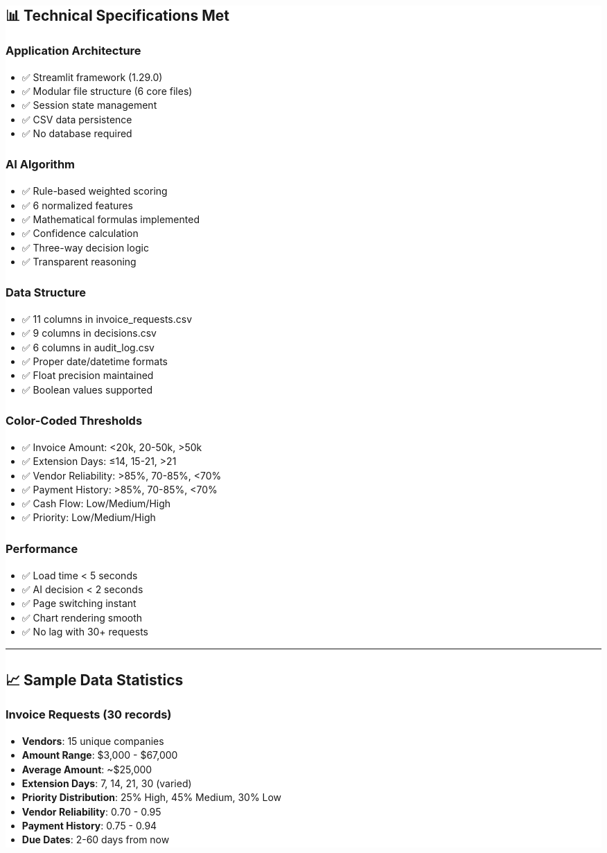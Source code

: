 
## 📊 Technical Specifications Met

### Application Architecture
- ✅ Streamlit framework (1.29.0)
- ✅ Modular file structure (6 core files)
- ✅ Session state management
- ✅ CSV data persistence
- ✅ No database required

### AI Algorithm
- ✅ Rule-based weighted scoring
- ✅ 6 normalized features
- ✅ Mathematical formulas implemented
- ✅ Confidence calculation
- ✅ Three-way decision logic
- ✅ Transparent reasoning

### Data Structure
- ✅ 11 columns in invoice_requests.csv
- ✅ 9 columns in decisions.csv
- ✅ 6 columns in audit_log.csv
- ✅ Proper date/datetime formats
- ✅ Float precision maintained
- ✅ Boolean values supported

### Color-Coded Thresholds
- ✅ Invoice Amount: <20k, 20-50k, >50k
- ✅ Extension Days: ≤14, 15-21, >21
- ✅ Vendor Reliability: >85%, 70-85%, <70%
- ✅ Payment History: >85%, 70-85%, <70%
- ✅ Cash Flow: Low/Medium/High
- ✅ Priority: Low/Medium/High

### Performance
- ✅ Load time < 5 seconds
- ✅ AI decision < 2 seconds
- ✅ Page switching instant
- ✅ Chart rendering smooth
- ✅ No lag with 30+ requests

---

## 📈 Sample Data Statistics

### Invoice Requests (30 records)
- **Vendors**: 15 unique companies
- **Amount Range**: $3,000 - $67,000
- **Average Amount**: ~$25,000
- **Extension Days**: 7, 14, 21, 30 (varied)
- **Priority Distribution**: 25% High, 45% Medium, 30% Low
- **Vendor Reliability**: 0.70 - 0.95
- **Payment History**: 0.75 - 0.94
- **Due Dates**: 2-60 days from now
